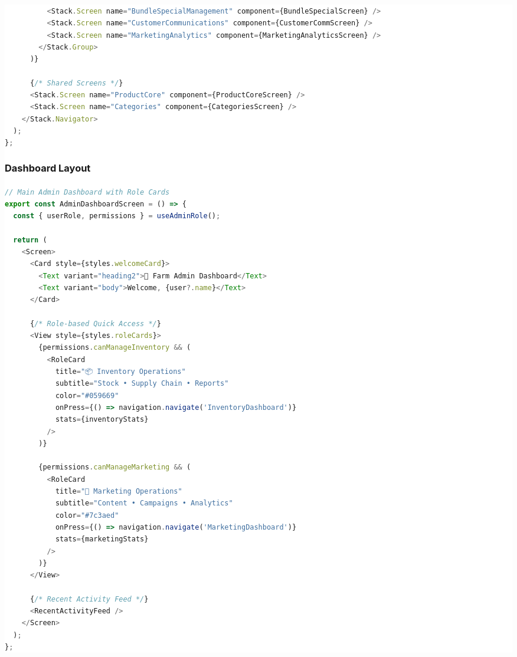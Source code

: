 ```typescript
          <Stack.Screen name="BundleSpecialManagement" component={BundleSpecialScreen} />
          <Stack.Screen name="CustomerCommunications" component={CustomerCommScreen} />
          <Stack.Screen name="MarketingAnalytics" component={MarketingAnalyticsScreen} />
        </Stack.Group>
      )}
      
      {/* Shared Screens */}
      <Stack.Screen name="ProductCore" component={ProductCoreScreen} />
      <Stack.Screen name="Categories" component={CategoriesScreen} />
    </Stack.Navigator>
  );
};
```

### Dashboard Layout

```typescript
// Main Admin Dashboard with Role Cards
export const AdminDashboardScreen = () => {
  const { userRole, permissions } = useAdminRole();
  
  return (
    <Screen>
      <Card style={styles.welcomeCard}>
        <Text variant="heading2">🏪 Farm Admin Dashboard</Text>
        <Text variant="body">Welcome, {user?.name}</Text>
      </Card>
      
      {/* Role-based Quick Access */}
      <View style={styles.roleCards}>
        {permissions.canManageInventory && (
          <RoleCard
            title="📦 Inventory Operations"
            subtitle="Stock • Supply Chain • Reports"
            color="#059669"
            onPress={() => navigation.navigate('InventoryDashboard')}
            stats={inventoryStats}
          />
        )}
        
        {permissions.canManageMarketing && (
          <RoleCard
            title="🎨 Marketing Operations" 
            subtitle="Content • Campaigns • Analytics"
            color="#7c3aed"
            onPress={() => navigation.navigate('MarketingDashboard')}
            stats={marketingStats}
          />
        )}
      </View>
      
      {/* Recent Activity Feed */}
      <RecentActivityFeed />
    </Screen>
  );
};
```

